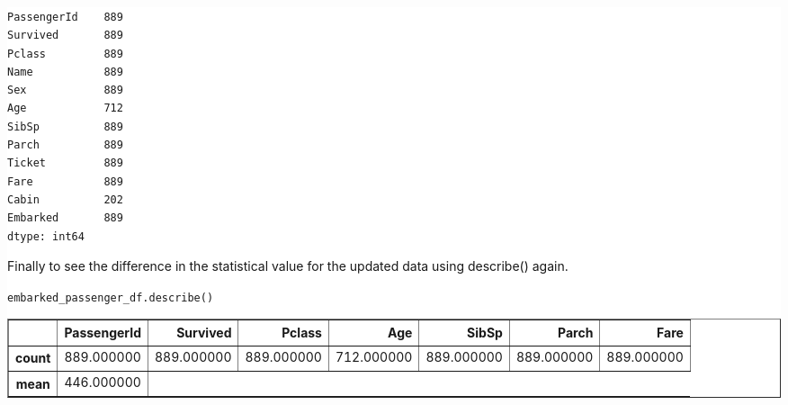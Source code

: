 


    PassengerId    889
    Survived       889
    Pclass         889
    Name           889
    Sex            889
    Age            712
    SibSp          889
    Parch          889
    Ticket         889
    Fare           889
    Cabin          202
    Embarked       889
    dtype: int64



Finally to see the difference in the statistical value for the updated data using describe() again.


```python
embarked_passenger_df.describe()
```




<div>
<style>
    .dataframe thead tr:only-child th {
        text-align: right;
    }

    .dataframe thead th {
        text-align: left;
    }

    .dataframe tbody tr th {
        vertical-align: top;
    }
</style>
<table border="1" class="dataframe">
  <thead>
    <tr style="text-align: right;">
      <th></th>
      <th>PassengerId</th>
      <th>Survived</th>
      <th>Pclass</th>
      <th>Age</th>
      <th>SibSp</th>
      <th>Parch</th>
      <th>Fare</th>
    </tr>
  </thead>
  <tbody>
    <tr>
      <th>count</th>
      <td>889.000000</td>
      <td>889.000000</td>
      <td>889.000000</td>
      <td>712.000000</td>
      <td>889.000000</td>
      <td>889.000000</td>
      <td>889.000000</td>
    </tr>
    <tr>
      <th>mean</th>
      <td>446.000000</td>